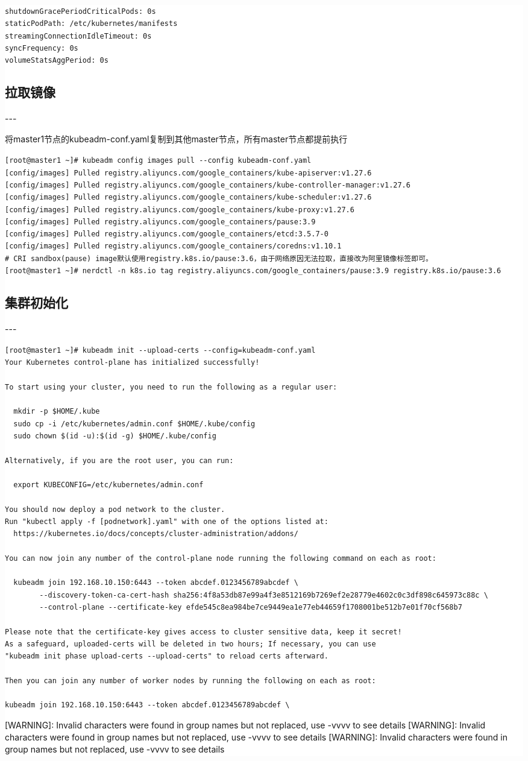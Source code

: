 ```plain
shutdownGracePeriodCriticalPods: 0s
staticPodPath: /etc/kubernetes/manifests
streamingConnectionIdleTimeout: 0s
syncFrequency: 0s
volumeStatsAggPeriod: 0s
```



<h2 id="aec284f8"><font style="background-color:rgba(255, 255, 255, 0);">拉取镜像</font></h2>
---

<font style="background-color:rgba(255, 255, 255, 0);">将master1节点的kubeadm-conf.yaml复制到其他master节点，所有master节点都提前执行</font>

```plain
[root@master1 ~]# kubeadm config images pull --config kubeadm-conf.yaml
[config/images] Pulled registry.aliyuncs.com/google_containers/kube-apiserver:v1.27.6
[config/images] Pulled registry.aliyuncs.com/google_containers/kube-controller-manager:v1.27.6
[config/images] Pulled registry.aliyuncs.com/google_containers/kube-scheduler:v1.27.6
[config/images] Pulled registry.aliyuncs.com/google_containers/kube-proxy:v1.27.6
[config/images] Pulled registry.aliyuncs.com/google_containers/pause:3.9
[config/images] Pulled registry.aliyuncs.com/google_containers/etcd:3.5.7-0
[config/images] Pulled registry.aliyuncs.com/google_containers/coredns:v1.10.1
# CRI sandbox(pause) image默认使用registry.k8s.io/pause:3.6，由于网络原因无法拉取，直接改为阿里镜像标签即可。
[root@master1 ~]# nerdctl -n k8s.io tag registry.aliyuncs.com/google_containers/pause:3.9 registry.k8s.io/pause:3.6
```

<h2 id="5fa25176"><font style="background-color:rgba(255, 255, 255, 0);">集群初始化</font></h2>
---

```plain
[root@master1 ~]# kubeadm init --upload-certs --config=kubeadm-conf.yaml 
Your Kubernetes control-plane has initialized successfully!

To start using your cluster, you need to run the following as a regular user:

  mkdir -p $HOME/.kube
  sudo cp -i /etc/kubernetes/admin.conf $HOME/.kube/config
  sudo chown $(id -u):$(id -g) $HOME/.kube/config

Alternatively, if you are the root user, you can run:

  export KUBECONFIG=/etc/kubernetes/admin.conf

You should now deploy a pod network to the cluster.
Run "kubectl apply -f [podnetwork].yaml" with one of the options listed at:
  https://kubernetes.io/docs/concepts/cluster-administration/addons/

You can now join any number of the control-plane node running the following command on each as root:

  kubeadm join 192.168.10.150:6443 --token abcdef.0123456789abcdef \
        --discovery-token-ca-cert-hash sha256:4f8a53db87e99a4f3e8512169b7269ef2e28779e4602c0c3df898c645973c88c \
        --control-plane --certificate-key efde545c8ea984be7ce9449ea1e77eb44659f1708001be512b7e01f70cf568b7

Please note that the certificate-key gives access to cluster sensitive data, keep it secret!
As a safeguard, uploaded-certs will be deleted in two hours; If necessary, you can use
"kubeadm init phase upload-certs --upload-certs" to reload certs afterward.

Then you can join any number of worker nodes by running the following on each as root:

kubeadm join 192.168.10.150:6443 --token abcdef.0123456789abcdef \
```

[WARNING]: Invalid characters were found in group names but not replaced, use -vvvv to see details
[WARNING]: Invalid characters were found in group names but not replaced, use -vvvv to see details
[WARNING]: Invalid characters were found in group names but not replaced, use -vvvv to see details